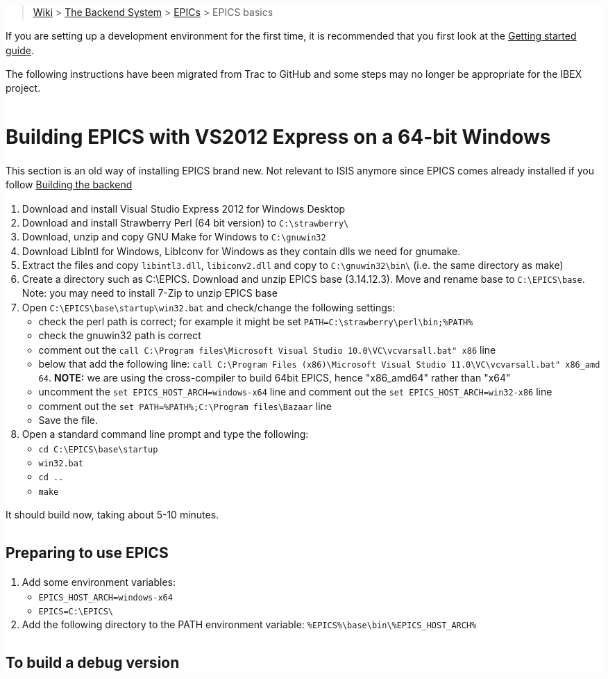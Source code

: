 > [Wiki](Home) > [The Backend System](The-Backend-System) > [EPICs](EPICs) > EPICS basics

If you are setting up a development environment for the first time, it is recommended that you first look at the [Getting started guide](First-time-installing-and-building-(Windows)).

The following instructions have been migrated from Trac to GitHub and some steps may no longer be appropriate for the IBEX project.


# Building EPICS with VS2012 Express on a 64-bit Windows #

This section is an old way of installing EPICS brand new. Not relevant to ISIS anymore since EPICS comes already installed if you follow [Building the backend](First-time-installing-and-building-(Windows))

1. Download and install Visual Studio Express 2012 for Windows Desktop
1. Download and install Strawberry Perl (64 bit version) to `C:\strawberry\`
1. Download, unzip and copy GNU Make for Windows to `C:\gnuwin32`
1. Download LibIntl for Windows, LibIconv for Windows as they contain dlls we need for gnumake.
1. Extract the files and copy `libintl3.dll`, `libiconv2.dll` and copy to `C:\gnuwin32\bin\` (i.e. the same directory as make)
1. Create a directory such as C:\EPICS. Download and unzip EPICS base (3.14.12.3). Move and rename base to `C:\EPICS\base`. Note: you may need to install 7-Zip to unzip EPICS base
1. Open `C:\EPICS\base\startup\win32.bat` and check/change the following settings:
    - check the perl path is correct; for example it might be set `PATH=C:\strawberry\perl\bin;%PATH%`
    - check the gnuwin32 path is correct
    - comment out the `call C:\Program files\Microsoft Visual Studio 10.0\VC\vcvarsall.bat" x86` line
    - below that add the following line: `call C:\Program Files (x86)\Microsoft Visual Studio 11.0\VC\vcvarsall.bat" x86_amd64`. **NOTE:** we are using the cross-compiler to build 64bit EPICS, hence "x86_amd64" rather than "x64"
    - uncomment the `set EPICS_HOST_ARCH=windows-x64` line and comment out the `set EPICS_HOST_ARCH=win32-x86` line
    - comment out the `set PATH=%PATH%;C:\Program files\Bazaar` line
    - Save the file.
1. Open a standard command line prompt and type the following:
    - `cd C:\EPICS\base\startup`
    - `win32.bat`
    - `cd ..`
    - `make`
    
It should build now, taking about 5-10 minutes.

## Preparing to use EPICS ##

1. Add some environment variables:
    - `EPICS_HOST_ARCH=windows-x64`
    - `EPICS=C:\EPICS\`
1. Add the following directory to the PATH environment variable: `%EPICS%\base\bin\%EPICS_HOST_ARCH%`

## To build a debug version ##
